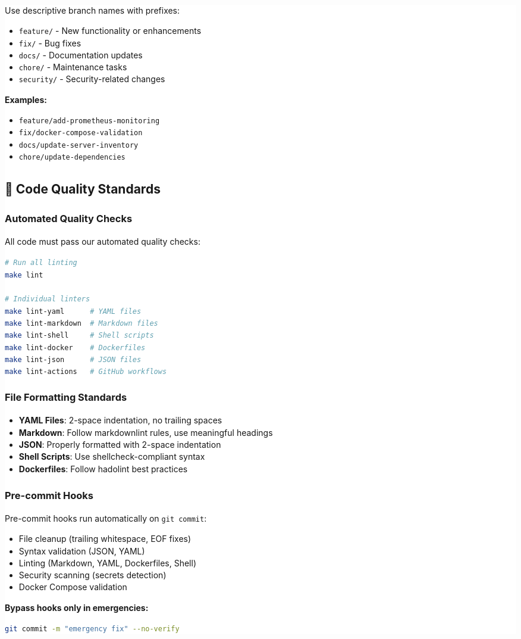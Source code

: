 Use descriptive branch names with prefixes:

- `feature/` - New functionality or enhancements
- `fix/` - Bug fixes
- `docs/` - Documentation updates
- `chore/` - Maintenance tasks
- `security/` - Security-related changes

**Examples:**
- `feature/add-prometheus-monitoring`
- `fix/docker-compose-validation`
- `docs/update-server-inventory`
- `chore/update-dependencies`

## 📏 Code Quality Standards

### Automated Quality Checks

All code must pass our automated quality checks:

```bash
# Run all linting
make lint

# Individual linters
make lint-yaml      # YAML files
make lint-markdown  # Markdown files
make lint-shell     # Shell scripts
make lint-docker    # Dockerfiles
make lint-json      # JSON files
make lint-actions   # GitHub workflows
```

### File Formatting Standards

- **YAML Files**: 2-space indentation, no trailing spaces
- **Markdown**: Follow markdownlint rules, use meaningful headings
- **JSON**: Properly formatted with 2-space indentation
- **Shell Scripts**: Use shellcheck-compliant syntax
- **Dockerfiles**: Follow hadolint best practices

### Pre-commit Hooks

Pre-commit hooks run automatically on `git commit`:

- File cleanup (trailing whitespace, EOF fixes)
- Syntax validation (JSON, YAML)
- Linting (Markdown, YAML, Dockerfiles, Shell)
- Security scanning (secrets detection)
- Docker Compose validation

**Bypass hooks only in emergencies:**
```bash
git commit -m "emergency fix" --no-verify
```
